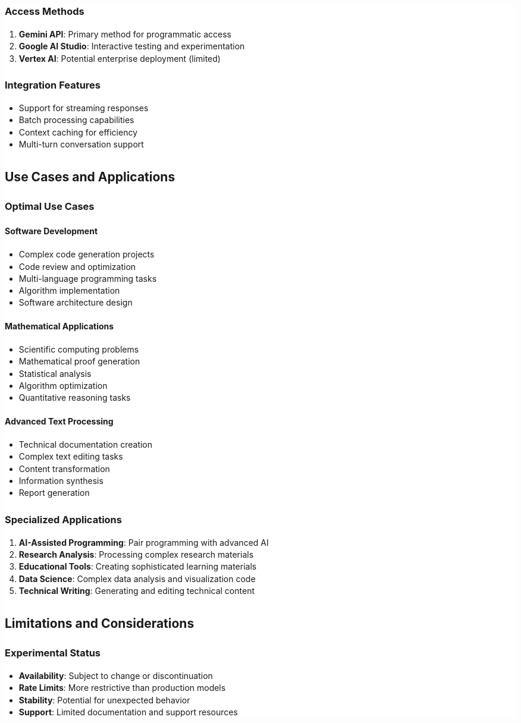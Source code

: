 ### Access Methods
1. **Gemini API**: Primary method for programmatic access
2. **Google AI Studio**: Interactive testing and experimentation
3. **Vertex AI**: Potential enterprise deployment (limited)

### Integration Features
- Support for streaming responses
- Batch processing capabilities
- Context caching for efficiency
- Multi-turn conversation support

## Use Cases and Applications

### Optimal Use Cases

#### Software Development
- Complex code generation projects
- Code review and optimization
- Multi-language programming tasks
- Algorithm implementation
- Software architecture design

#### Mathematical Applications
- Scientific computing problems
- Mathematical proof generation
- Statistical analysis
- Algorithm optimization
- Quantitative reasoning tasks

#### Advanced Text Processing
- Technical documentation creation
- Complex text editing tasks
- Content transformation
- Information synthesis
- Report generation

### Specialized Applications
1. **AI-Assisted Programming**: Pair programming with advanced AI
2. **Research Analysis**: Processing complex research materials
3. **Educational Tools**: Creating sophisticated learning materials
4. **Data Science**: Complex data analysis and visualization code
5. **Technical Writing**: Generating and editing technical content

## Limitations and Considerations

### Experimental Status
- **Availability**: Subject to change or discontinuation
- **Rate Limits**: More restrictive than production models
- **Stability**: Potential for unexpected behavior
- **Support**: Limited documentation and support resources
